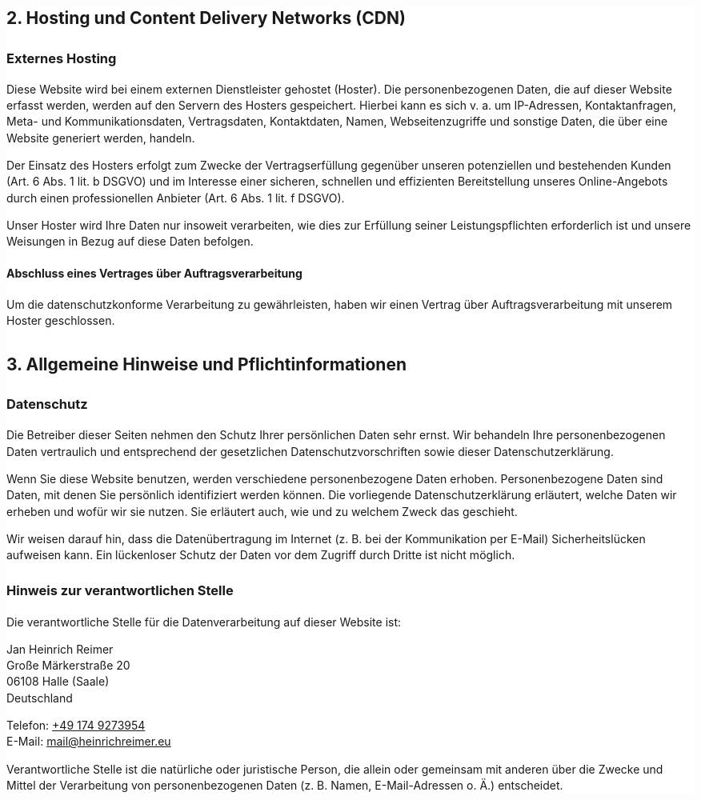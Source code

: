 ## 2. Hosting und Content Delivery Networks (CDN)

### Externes Hosting
Diese Website wird bei einem externen Dienstleister gehostet (Hoster). 
Die personenbezogenen Daten, die auf dieser Website erfasst werden, 
werden auf den Servern des Hosters gespeichert. 
Hierbei kann es sich v. a. um IP-Adressen, Kontaktanfragen, Meta- und Kommunikationsdaten, 
Vertragsdaten, Kontaktdaten, Namen, Webseitenzugriffe und sonstige Daten, 
die über eine Website generiert werden, handeln.

Der Einsatz des Hosters erfolgt zum Zwecke der Vertragserfüllung 
gegenüber unseren potenziellen und bestehenden Kunden (Art. 6 Abs. 1 lit. b DSGVO) 
und im Interesse einer sicheren, schnellen und effizienten Bereitstellung unseres Online-Angebots 
durch einen professionellen Anbieter (Art. 6 Abs. 1 lit. f DSGVO).

Unser Hoster wird Ihre Daten nur insoweit verarbeiten, 
wie dies zur Erfüllung seiner Leistungspflichten erforderlich ist 
und unsere Weisungen in Bezug auf diese Daten befolgen.

#### Abschluss eines Vertrages über Auftragsverarbeitung
Um die datenschutzkonforme Verarbeitung zu gewährleisten, 
haben wir einen Vertrag über Auftragsverarbeitung mit unserem Hoster geschlossen.

## 3. Allgemeine Hinweise und Pflichtinformationen

### Datenschutz
Die Betreiber dieser Seiten nehmen den Schutz Ihrer persönlichen Daten sehr ernst. 
Wir behandeln Ihre personenbezogenen Daten vertraulich 
und entsprechend der gesetzlichen Datenschutzvorschriften sowie dieser Datenschutzerklärung.

Wenn Sie diese Website benutzen, werden verschiedene personenbezogene Daten erhoben. 
Personenbezogene Daten sind Daten, mit denen Sie persönlich identifiziert werden können. 
Die vorliegende Datenschutzerklärung erläutert, welche Daten wir erheben und wofür wir sie nutzen. 
Sie erläutert auch, wie und zu welchem Zweck das geschieht.

Wir weisen darauf hin, dass die Datenübertragung im Internet (z. B. bei der Kommunikation per E-Mail) 
Sicherheitslücken aufweisen kann. 
Ein lückenloser Schutz der Daten vor dem Zugriff durch Dritte ist nicht möglich.

### Hinweis zur verantwortlichen Stelle
Die verantwortliche Stelle für die Datenverarbeitung auf dieser Website ist:

Jan Heinrich Reimer  
Große Märkerstraße 20  
06108 Halle (Saale)  
Deutschland

Telefon: [+49 174 9273954](tel:+491749273954)  
E-Mail: [mail@heinrichreimer.eu](mailto:mail@heinrichreimer.eu)

Verantwortliche Stelle ist die natürliche oder juristische Person, 
die allein oder gemeinsam mit anderen über die Zwecke und Mittel der Verarbeitung 
von personenbezogenen Daten (z. B. Namen, E-Mail-Adressen o. Ä.) entscheidet.
